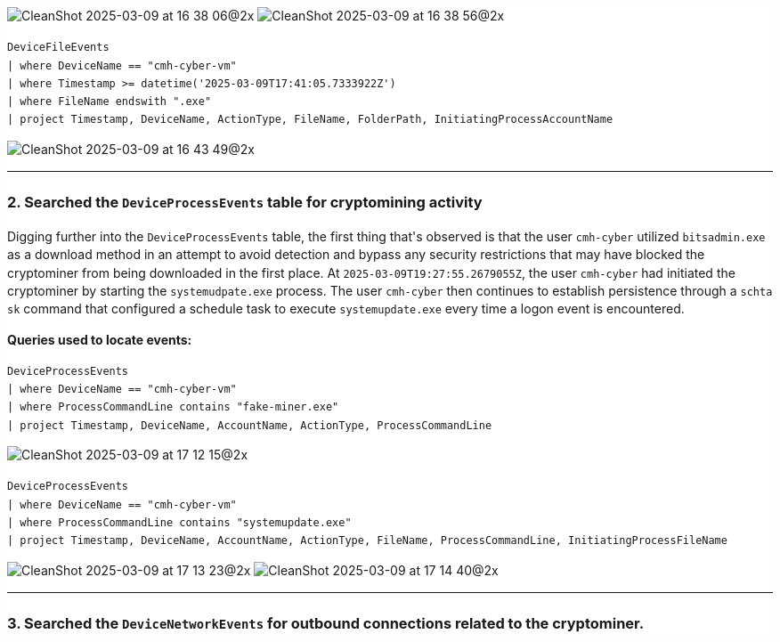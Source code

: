 <img width="1270" alt="CleanShot 2025-03-09 at 16 38 06@2x" src="https://github.com/user-attachments/assets/571ed0ff-28ad-4119-be3b-7fae76c4d7dd" />

<img width="1270" alt="CleanShot 2025-03-09 at 16 38 56@2x" src="https://github.com/user-attachments/assets/69c23b3c-f045-4ea5-9d72-9a30b2ec7b0e" />

```kql
DeviceFileEvents
| where DeviceName == "cmh-cyber-vm"
| where Timestamp >= datetime('2025-03-09T17:41:05.7333922Z')
| where FileName endswith ".exe"
| project Timestamp, DeviceName, ActionType, FileName, FolderPath, InitiatingProcessAccountName
```

<img width="1270" alt="CleanShot 2025-03-09 at 16 43 49@2x" src="https://github.com/user-attachments/assets/a04fb267-eebe-4a49-9e53-2097d4084125" />

---

### 2. Searched the `DeviceProcessEvents` table for cryptomining activity

Digging further into the `DeviceProcessEvents` table, the first thing that's observed is that the user `cmh-cyber` utilized `bitsadmin.exe` as a download method in an attempt to avoid detection and bypass any security restrictions that may have blocked the cryptominer from being downloaded in the first place. At `2025-03-09T19:27:55.2679055Z`, the user `cmh-cyber` had initiated the cryptominer by starting the `systemudpate.exe` process. The user `cmh-cyber` then continues to establish persistence through a `schtask` command that configured a schedule task to execute `systemupdate.exe` every time a logon event is encountered.

**Queries used to locate events:**

```kql
DeviceProcessEvents
| where DeviceName == "cmh-cyber-vm"
| where ProcessCommandLine contains "fake-miner.exe"
| project Timestamp, DeviceName, AccountName, ActionType, ProcessCommandLine
```

<img width="1270" alt="CleanShot 2025-03-09 at 17 12 15@2x" src="https://github.com/user-attachments/assets/d704de81-90d6-4aca-9d9f-59af9faa62cf" />

```kql
DeviceProcessEvents
| where DeviceName == "cmh-cyber-vm"
| where ProcessCommandLine contains "systemupdate.exe"
| project Timestamp, DeviceName, AccountName, ActionType, FileName, ProcessCommandLine, InitiatingProcessFileName
```

<img width="1270" alt="CleanShot 2025-03-09 at 17 13 23@2x" src="https://github.com/user-attachments/assets/49591e6b-b1e0-4120-b71d-ec85ce610e59" />

<img width="1270" alt="CleanShot 2025-03-09 at 17 14 40@2x" src="https://github.com/user-attachments/assets/e0e07445-1563-480c-9571-658aff7f753b" />

---

### 3. Searched the `DeviceNetworkEvents` for outbound connections related to the cryptominer.
